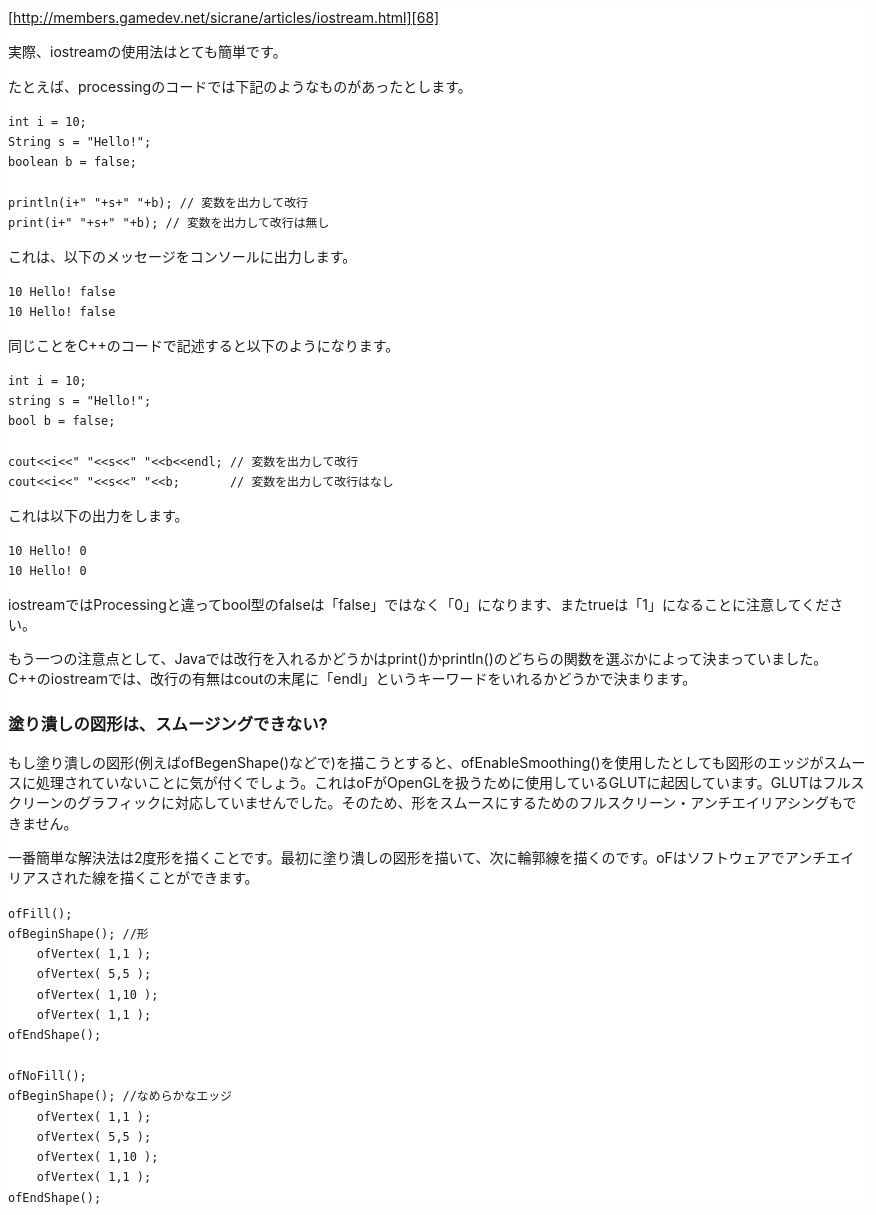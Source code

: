 [http://members.gamedev.net/sicrane/articles/iostream.html][68]

実際、iostreamの使用法はとても簡単です。

たとえば、processingのコードでは下記のようなものがあったとします。

~~~~{.java}
int i = 10;
String s = "Hello!";
boolean b = false;

println(i+" "+s+" "+b); // 変数を出力して改行
print(i+" "+s+" "+b); // 変数を出力して改行は無し
~~~~

これは、以下のメッセージをコンソールに出力します。

~~~~{.java}
10 Hello! false
10 Hello! false
~~~~

同じことをC++のコードで記述すると以下のようになります。

~~~~{.cpp}
int i = 10;
string s = "Hello!";
bool b = false;

cout<<i<<" "<<s<<" "<<b<<endl; // 変数を出力して改行
cout<<i<<" "<<s<<" "<<b;       // 変数を出力して改行はなし
~~~~


これは以下の出力をします。

~~~~{.cpp}
10 Hello! 0
10 Hello! 0
~~~~

iostreamではProcessingと違ってbool型のfalseは「false」ではなく「0」になります、またtrueは「1」になることに注意してください。

もう一つの注意点として、Javaでは改行を入れるかどうかはprint()かprintln()のどちらの関数を選ぶかによって決まっていました。C++のiostreamでは、改行の有無はcoutの末尾に「endl」というキーワードをいれるかどうかで決まります。

### <a id="Smoothing_not_working_on_filled_shapes.3F"></a>塗り潰しの図形は、スムージングできない?

もし塗り潰しの図形(例えばofBegenShape()などで)を描こうとすると、ofEnableSmoothing()を使用したとしても図形のエッジがスムースに処理されていないことに気が付くでしょう。これはoFがOpenGLを扱うために使用しているGLUTに起因しています。GLUTはフルスクリーンのグラフィックに対応していませんでした。そのため、形をスムースにするためのフルスクリーン・アンチエイリアシングもできません。

一番簡単な解決法は2度形を描くことです。最初に塗り潰しの図形を描いて、次に輪郭線を描くのです。oFはソフトウェアでアンチエイリアスされた線を描くことができます。

~~~~{.cpp}
ofFill();
ofBeginShape(); //形
    ofVertex( 1,1 );
    ofVertex( 5,5 );
    ofVertex( 1,10 );
    ofVertex( 1,1 );
ofEndShape();

ofNoFill();
ofBeginShape(); //なめらかなエッジ
    ofVertex( 1,1 );
    ofVertex( 5,5 );
    ofVertex( 1,10 );
    ofVertex( 1,1 );
ofEndShape();
~~~~

[0]: #column-one
[1]: #searchInput
[2]: #An_overview_of_OpenFrameworks_for_processing_junkies.
[3]: #How_Processing_Actually_Works
[4]: #What_is_class_extending.3F_.28base_and_sub_classes.29.3F
[5]: #Ok.2C_so_what_does_this_have_to_do_with_Processing.3F
[6]: #How_OpenFrameworks_Works.
[7]: #Main.cpp_In-depth
[8]: #Java_vs._C.2B.2B_Compile_Processes
[9]: #How_Classes_Work_in_C.2B.2B_.28Two_Files.21.3F.29
[10]: #testApp.h
[11]: #testApp.cpp
[12]: #What_the_Fu.2A.26.3F_.28a_very_basic_introduction_to_pointers.29.
[13]: #Value_vs._Reference
[14]: #.26_and_.2A
[15]: #So_Where_Do_I_use_This.3F
[16]: #Basic_Data-types
[17]: #The_Processing_String_Exception
[18]: #PImage.2C_updatePixels.28.29_vs._ofTexture.2C_pixels.5B.5D
[19]: #How_are_pixel_values_stored_without_a_Color_object.3F
[20]: #Common_Problems_With_C.2B.2B_.2F_Misc._Topics
[21]: #Expecting_implicit_data_conversion.3F
[22]: #Changing_window_size
[23]: #Update.28.29_and_Draw.28.29.3F
[24]: #How_in_the_world_do_I_print_to_the_console.3F
[25]: #printf
[26]: #iostream
[27]: #Smoothing_not_working_on_filled_shapes.3F
[28]: #Displaying_video_problem.2Ffeature_related_to_ofSetColor
[29]: #Processing_background.28.29_vs._OF_ofBackground.28.29
[30]: #ofFill.28.29_.2F_ofNoFill.28.29_vs._processing_fill.28.29_noFill.28.29
[31]: #Math_functions.2C_and_where_they_come_from_.28no_more_Math..2A.29
[32]: #cmath
[33]: #ofConstants
[34]: #ofMath
[35]: #Structs.2C_what_are_they_for.2C_and_how_can_we_use_them.3F
[36]: #Memory_Management_and_You
[37]: #Basic_Logic_Problems
[38]: #accidental_breakpoints_in_Xcode_and_Why_Having_a_Debugger_Rocks
[39]: file:///index.php?title=OF_for_Processing_users&action=edit&section=1 "Edit section: An overview of OpenFrameworks for processing junkies."
[40]: file:///index.php?title=OF_for_Processing_users&action=edit&section=2 "Edit section: How Processing Actually Works"
[41]: file:///index.php?title=OF_for_Processing_users&action=edit&section=3 "Edit section: What is class extending? (base and sub classes)?"
[42]: file:///index.php?title=OF_for_Processing_users&action=edit&section=4 "Edit section: Ok, so what does this have to do with Processing?"
[43]: file:///index.php?title=OF_for_Processing_users&action=edit&section=5 "Edit section: How OpenFrameworks Works."
[44]: file:///index.php?title=OF_for_Processing_users&action=edit&section=6 "Edit section: Main.cpp In-depth"
[45]: file:///index.php?title=OF_for_Processing_users&action=edit&section=7 "Edit section: Java vs. C++ Compile Processes"
[46]: file:///index.php?title=OF_for_Processing_users&action=edit&section=8 "Edit section: How Classes Work in C++ (Two Files!?)"
[47]: file:///index.php?title=OF_for_Processing_users&action=edit&section=9 "Edit section: testApp.h"
[48]: http://pages.cs.wisc.edu/~hasti/cs368/CppTutorial/NOTES/CLASSES-INTRO.html "http://pages.cs.wisc.edu/~hasti/cs368/CppTutorial/NOTES/CLASSES-INTRO.html"
[49]: file:///index.php?title=OF_for_Processing_users&action=edit&section=10 "Edit section: testApp.cpp"
[50]: file:///index.php?title=OF_for_Processing_users&action=edit&section=11 "Edit section: What the Fu*&? (a very basic introduction to pointers)."
[51]: http://www.cplusplus.com/doc/tutorial/pointers.html "http://www.cplusplus.com/doc/tutorial/pointers.html"
[52]: file:///index.php?title=OF_for_Processing_users&action=edit&section=12 "Edit section: Value vs. Reference"
[53]: file:///index.php?title=OF_for_Processing_users&action=edit&section=13 "Edit section: & and *"
[54]: file:///index.php?title=OF_for_Processing_users&action=edit&section=14 "Edit section: So Where Do I use This?"
[55]: file:///index.php?title=OF_for_Processing_users&action=edit&section=15 "Edit section: Basic Data-types"
[56]: file:///index.php?title=OF_for_Processing_users&action=edit&section=16 "Edit section: The Processing String Exception"
[57]: file:///index.php?title=OF_for_Processing_users&action=edit&section=17 "Edit section: PImage, updatePixels() vs. ofTexture, pixels[]"
[58]: http://www.openframeworks.cc/documentation#ofImage-setUseTexture "http://www.openframeworks.cc/documentation#ofImage-setUseTexture"
[59]: file:///index.php?title=OF_for_Processing_users&action=edit&section=18 "Edit section: How are pixel values stored without a Color object?"
[60]: file:///index.php?title=OF_for_Processing_users&action=edit&section=19 "Edit section: Common Problems With C++ / Misc. Topics"
[61]: file:///index.php?title=OF_for_Processing_users&action=edit&section=20 "Edit section: Expecting implicit data conversion?"
[62]: file:///index.php?title=OF_for_Processing_users&action=edit&section=21 "Edit section: Changing window size"
[63]: file:///index.php?title=OF_for_Processing_users&action=edit&section=22 "Edit section: Update() and Draw()?"
[64]: file:///index.php?title=OF_for_Processing_users&action=edit&section=23 "Edit section: How in the world do I print to the console?"
[65]: file:///index.php?title=OF_for_Processing_users&action=edit&section=24 "Edit section: printf"
[66]: http://www.cplusplus.com/reference/clibrary/cstdio/printf.html "http://www.cplusplus.com/reference/clibrary/cstdio/printf.html"
[67]: file:///index.php?title=OF_for_Processing_users&action=edit&section=25 "Edit section: iostream"
[68]: http://members.gamedev.net/sicrane/articles/iostream.html "http://members.gamedev.net/sicrane/articles/iostream.html"
[69]: file:///index.php?title=OF_for_Processing_users&action=edit&section=26 "Edit section: Smoothing not working on filled shapes?"
[70]: file:///index.php?title=OF_for_Processing_users&action=edit&section=27 "Edit section: Displaying video problem/feature related to ofSetColor"
[71]: file:///index.php?title=OF_for_Processing_users&action=edit&section=28 "Edit section: Processing background() vs. OF ofBackground()"
[72]: file:///index.php?title=OF_for_Processing_users&action=edit&section=29 "Edit section: ofFill() / ofNoFill() vs. processing fill() noFill()"
[73]: file:///index.php?title=OF_for_Processing_users&action=edit&section=30 "Edit section: Math functions, and where they come from (no more Math.*)"
[74]: file:///index.php?title=OF_for_Processing_users&action=edit&section=31 "Edit section: cmath"
[75]: http://www.cplusplus.com/reference/clibrary/cmath/ "http://www.cplusplus.com/reference/clibrary/cmath/"
[76]: file:///index.php?title=OF_for_Processing_users&action=edit&section=32 "Edit section: ofConstants"
[77]: file:///index.php?title=OF_for_Processing_users&action=edit&section=33 "Edit section: ofMath"
[78]: http://www.openframeworks.cc/documentation#ofMath-about "http://www.openframeworks.cc/documentation#ofMath-about"
[79]: file:///index.php?title=OF_for_Processing_users&action=edit&section=34 "Edit section: Structs, what are they for, and how can we use them?"
[80]: http://richardbowles.tripod.com/cpp/linklist/linklist.htm "http://richardbowles.tripod.com/cpp/linklist/linklist.htm"
[81]: file:///index.php?title=OF_for_Processing_users&action=edit&section=35 "Edit section: Memory Management and You"
[82]: file:///index.php?title=OF_for_Processing_users&action=edit&section=36 "Edit section: Basic Logic Problems"
[83]: file:///index.php?title=OF_for_Processing_users&action=edit&section=37 "Edit section: accidental breakpoints in Xcode and Why Having a Debugger Rocks"
[84]: file:///index.php?title=Image:BkPt.jpg "Image:BkPt.jpg"
[85]: file:///index.php?title=Image:BuildConf.jpg "Image:BuildConf.jpg"
[86]: file:///index.php?title=Image:HilightedVar.jpg "Image:HilightedVar.jpg"